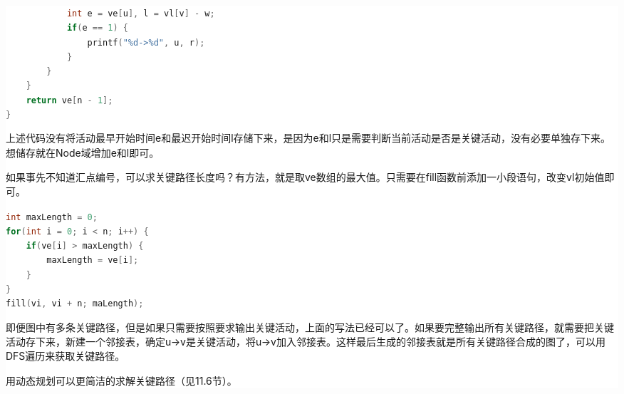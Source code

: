 ```c++
            int e = ve[u], l = vl[v] - w;
            if(e == 1) {
                printf("%d->%d", u, r);
            }
        }
    }
    return ve[n - 1];
}
```

上述代码没有将活动最早开始时间e和最迟开始时间l存储下来，是因为e和l只是需要判断当前活动是否是关键活动，没有必要单独存下来。想储存就在Node域增加e和l即可。

如果事先不知道汇点编号，可以求关键路径长度吗？有方法，就是取ve数组的最大值。只需要在fill函数前添加一小段语句，改变vl初始值即可。

```c++
int maxLength = 0;
for(int i = 0; i < n; i++) {
    if(ve[i] > maxLength) {
        maxLength = ve[i];
    }
}
fill(vi, vi + n; maLength);
```

即便图中有多条关键路径，但是如果只需要按照要求输出关键活动，上面的写法已经可以了。如果要完整输出所有关键路径，就需要把关键活动存下来，新建一个邻接表，确定u->v是关键活动，将u->v加入邻接表。这样最后生成的邻接表就是所有关键路径合成的图了，可以用DFS遍历来获取关键路径。

用动态规划可以更简洁的求解关键路径（见11.6节）。